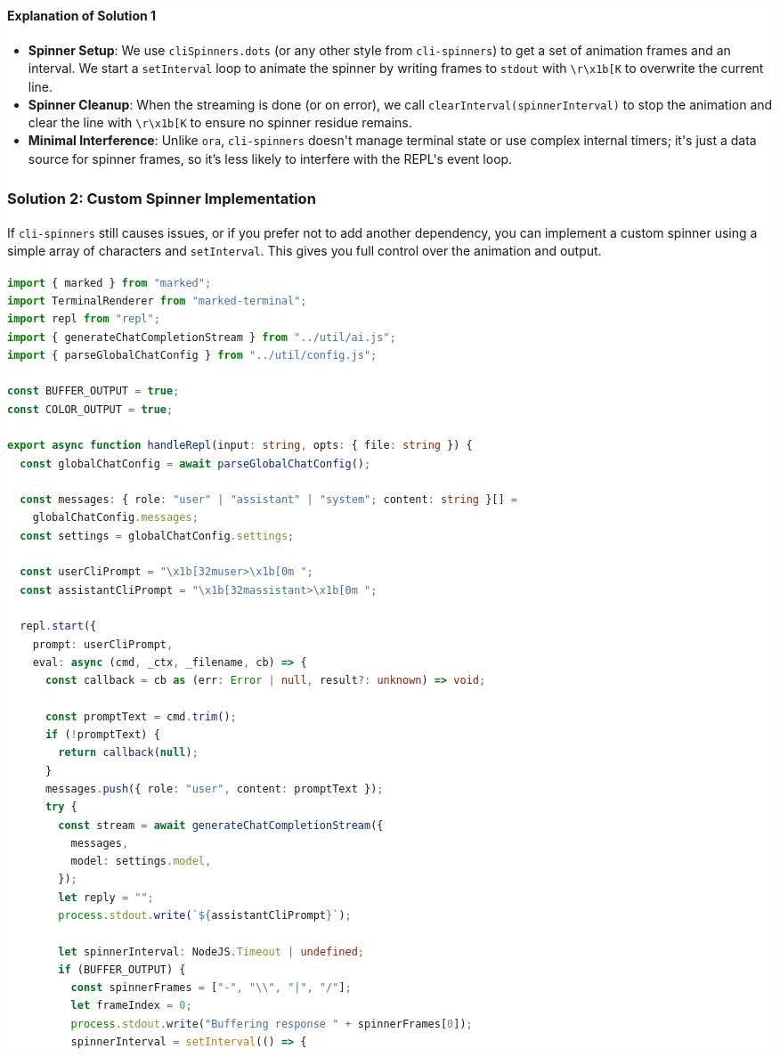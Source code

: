 #### Explanation of Solution 1

- **Spinner Setup**: We use `cliSpinners.dots` (or any other style from
  `cli-spinners`) to get a set of animation frames and an interval. We start a
  `setInterval` loop to animate the spinner by writing frames to `stdout` with
  `\r\x1b[K` to overwrite the current line.
- **Spinner Cleanup**: When the streaming is done (or on error), we call
  `clearInterval(spinnerInterval)` to stop the animation and clear the line with
  `\r\x1b[K` to ensure no spinner residue remains.
- **Minimal Interference**: Unlike `ora`, `cli-spinners` doesn't manage terminal
  state or use complex internal timers; it's just a data source for spinner
  frames, so it’s less likely to interfere with the REPL's event loop.

### Solution 2: Custom Spinner Implementation

If `cli-spinners` still causes issues, or if you prefer not to add another
dependency, you can implement a custom spinner using a simple array of
characters and `setInterval`. This gives you full control over the animation and
output.

```typescript
import { marked } from "marked";
import TerminalRenderer from "marked-terminal";
import repl from "repl";
import { generateChatCompletionStream } from "../util/ai.js";
import { parseGlobalChatConfig } from "../util/config.js";

const BUFFER_OUTPUT = true;
const COLOR_OUTPUT = true;

export async function handleRepl(input: string, opts: { file: string }) {
  const globalChatConfig = await parseGlobalChatConfig();

  const messages: { role: "user" | "assistant" | "system"; content: string }[] =
    globalChatConfig.messages;
  const settings = globalChatConfig.settings;

  const userCliPrompt = "\x1b[32muser>\x1b[0m ";
  const assistantCliPrompt = "\x1b[32massistant>\x1b[0m ";

  repl.start({
    prompt: userCliPrompt,
    eval: async (cmd, _ctx, _filename, cb) => {
      const callback = cb as (err: Error | null, result?: unknown) => void;

      const promptText = cmd.trim();
      if (!promptText) {
        return callback(null);
      }
      messages.push({ role: "user", content: promptText });
      try {
        const stream = await generateChatCompletionStream({
          messages,
          model: settings.model,
        });
        let reply = "";
        process.stdout.write(`${assistantCliPrompt}`);

        let spinnerInterval: NodeJS.Timeout | undefined;
        if (BUFFER_OUTPUT) {
          const spinnerFrames = ["-", "\\", "|", "/"];
          let frameIndex = 0;
          process.stdout.write("Buffering response " + spinnerFrames[0]);
          spinnerInterval = setInterval(() => {
```